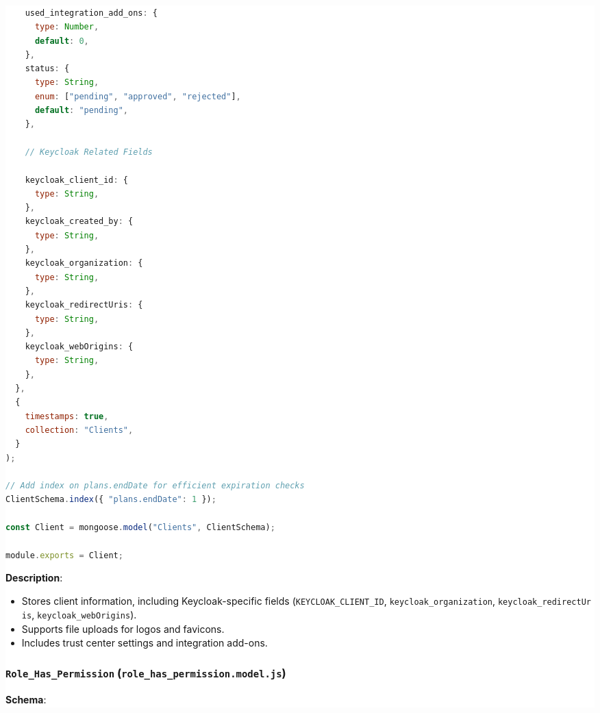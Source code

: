 ```javascript
    used_integration_add_ons: {
      type: Number,
      default: 0,
    },
    status: {
      type: String,
      enum: ["pending", "approved", "rejected"],
      default: "pending",
    },

    // Keycloak Related Fields

    keycloak_client_id: {
      type: String,
    },
    keycloak_created_by: {
      type: String,
    },
    keycloak_organization: {
      type: String,
    },
    keycloak_redirectUris: {
      type: String,
    },
    keycloak_webOrigins: {
      type: String,
    },
  },
  {
    timestamps: true,
    collection: "Clients",
  }
);

// Add index on plans.endDate for efficient expiration checks
ClientSchema.index({ "plans.endDate": 1 });

const Client = mongoose.model("Clients", ClientSchema);

module.exports = Client;
```

**Description**:

- Stores client information, including Keycloak-specific fields (`KEYCLOAK_CLIENT_ID`, `keycloak_organization`, `keycloak_redirectUris`, `keycloak_webOrigins`).
- Supports file uploads for logos and favicons.
- Includes trust center settings and integration add-ons.

### `Role_Has_Permission` (`role_has_permission.model.js`)

**Schema**:
